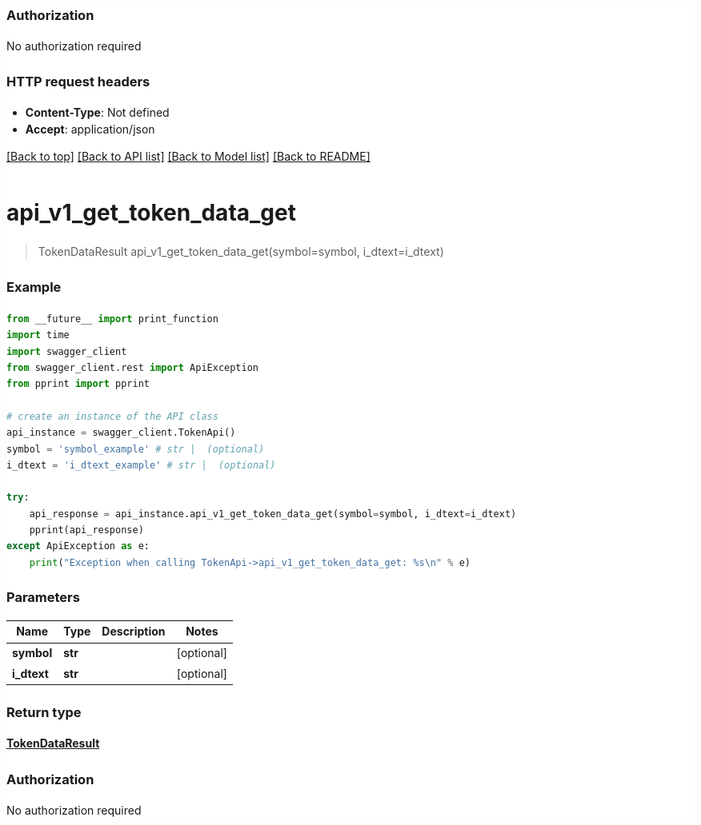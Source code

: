 ### Authorization

No authorization required

### HTTP request headers

 - **Content-Type**: Not defined
 - **Accept**: application/json

[[Back to top]](#) [[Back to API list]](../README.md#documentation-for-api-endpoints) [[Back to Model list]](../README.md#documentation-for-models) [[Back to README]](../README.md)

# **api_v1_get_token_data_get**
> TokenDataResult api_v1_get_token_data_get(symbol=symbol, i_dtext=i_dtext)



### Example
```python
from __future__ import print_function
import time
import swagger_client
from swagger_client.rest import ApiException
from pprint import pprint

# create an instance of the API class
api_instance = swagger_client.TokenApi()
symbol = 'symbol_example' # str |  (optional)
i_dtext = 'i_dtext_example' # str |  (optional)

try:
    api_response = api_instance.api_v1_get_token_data_get(symbol=symbol, i_dtext=i_dtext)
    pprint(api_response)
except ApiException as e:
    print("Exception when calling TokenApi->api_v1_get_token_data_get: %s\n" % e)
```

### Parameters

Name | Type | Description  | Notes
------------- | ------------- | ------------- | -------------
 **symbol** | **str**|  | [optional] 
 **i_dtext** | **str**|  | [optional] 

### Return type

[**TokenDataResult**](TokenDataResult.md)

### Authorization

No authorization required
